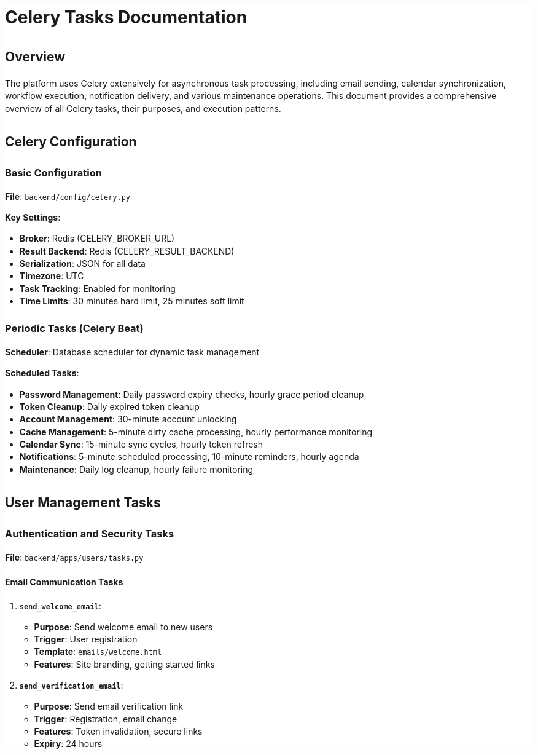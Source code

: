 # Celery Tasks Documentation

## Overview
The platform uses Celery extensively for asynchronous task processing, including email sending, calendar synchronization, workflow execution, notification delivery, and various maintenance operations. This document provides a comprehensive overview of all Celery tasks, their purposes, and execution patterns.

## Celery Configuration

### Basic Configuration
**File**: `backend/config/celery.py`

**Key Settings**:
- **Broker**: Redis (CELERY_BROKER_URL)
- **Result Backend**: Redis (CELERY_RESULT_BACKEND)
- **Serialization**: JSON for all data
- **Timezone**: UTC
- **Task Tracking**: Enabled for monitoring
- **Time Limits**: 30 minutes hard limit, 25 minutes soft limit

### Periodic Tasks (Celery Beat)
**Scheduler**: Database scheduler for dynamic task management

**Scheduled Tasks**:
- **Password Management**: Daily password expiry checks, hourly grace period cleanup
- **Token Cleanup**: Daily expired token cleanup
- **Account Management**: 30-minute account unlocking
- **Cache Management**: 5-minute dirty cache processing, hourly performance monitoring
- **Calendar Sync**: 15-minute sync cycles, hourly token refresh
- **Notifications**: 5-minute scheduled processing, 10-minute reminders, hourly agenda
- **Maintenance**: Daily log cleanup, hourly failure monitoring

## User Management Tasks

### Authentication and Security Tasks
**File**: `backend/apps/users/tasks.py`

#### Email Communication Tasks
1. **`send_welcome_email`**:
   - **Purpose**: Send welcome email to new users
   - **Trigger**: User registration
   - **Template**: `emails/welcome.html`
   - **Features**: Site branding, getting started links

2. **`send_verification_email`**:
   - **Purpose**: Send email verification link
   - **Trigger**: Registration, email change
   - **Features**: Token invalidation, secure links
   - **Expiry**: 24 hours
